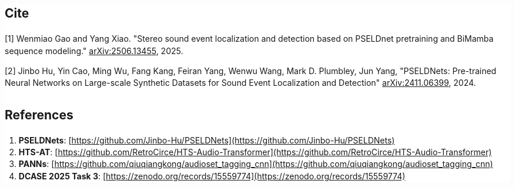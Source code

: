 ## Cite
[1] Wenmiao Gao and Yang Xiao. "Stereo sound event localization and detection based on PSELDnet pretraining and BiMamba sequence modeling."  [arXiv:2506.13455](https://arxiv.org/abs/2506.13455), 2025.

[2] Jinbo Hu, Yin Cao, Ming Wu, Fang Kang, Feiran Yang, Wenwu Wang, Mark D. Plumbley, Jun Yang, "PSELDNets: Pre-trained Neural Networks on Large-scale Synthetic Datasets for Sound Event Localization and Detection" [arXiv:2411.06399](https://arxiv.org/abs/2411.06399), 2024.

## References

1. **PSELDNets**: [https://github.com/Jinbo-Hu/PSELDNets](https://github.com/Jinbo-Hu/PSELDNets)
2. **HTS-AT**: [https://github.com/RetroCirce/HTS-Audio-Transformer](https://github.com/RetroCirce/HTS-Audio-Transformer)
3. **PANNs**: [https://github.com/qiuqiangkong/audioset_tagging_cnn](https://github.com/qiuqiangkong/audioset_tagging_cnn)
4. **DCASE 2025 Task 3**: [https://zenodo.org/records/15559774](https://zenodo.org/records/15559774)
